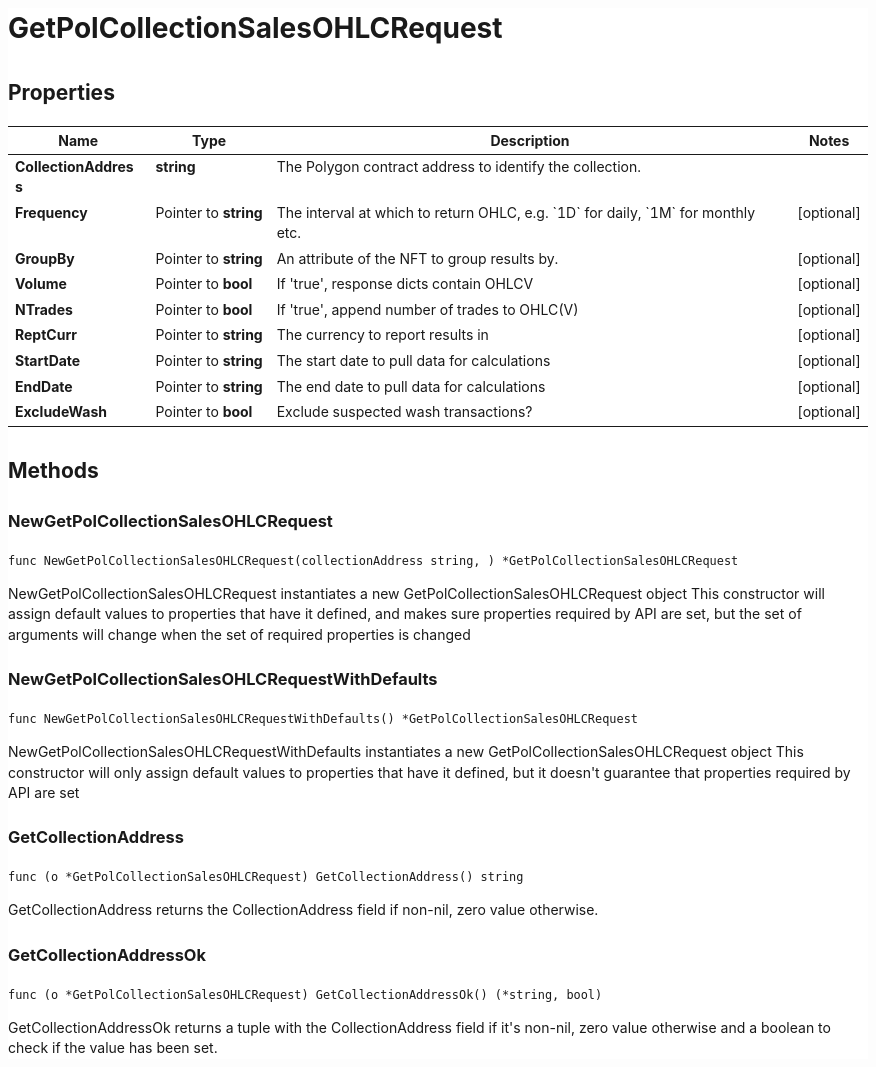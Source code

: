 # GetPolCollectionSalesOHLCRequest

## Properties

Name | Type | Description | Notes
------------ | ------------- | ------------- | -------------
**CollectionAddress** | **string** | The Polygon contract address to identify the collection. | 
**Frequency** | Pointer to **string** | The interval at which to return OHLC, e.g. &#x60;1D&#x60; for daily, &#x60;1M&#x60; for monthly etc. | [optional] 
**GroupBy** | Pointer to **string** | An attribute of the NFT to group results by. | [optional] 
**Volume** | Pointer to **bool** | If &#39;true&#39;, response dicts contain OHLCV | [optional] 
**NTrades** | Pointer to **bool** | If &#39;true&#39;, append number of trades to OHLC(V) | [optional] 
**ReptCurr** | Pointer to **string** | The currency to report results in | [optional] 
**StartDate** | Pointer to **string** | The start date to pull data for calculations | [optional] 
**EndDate** | Pointer to **string** | The end date to pull data for calculations | [optional] 
**ExcludeWash** | Pointer to **bool** | Exclude suspected wash transactions? | [optional] 

## Methods

### NewGetPolCollectionSalesOHLCRequest

`func NewGetPolCollectionSalesOHLCRequest(collectionAddress string, ) *GetPolCollectionSalesOHLCRequest`

NewGetPolCollectionSalesOHLCRequest instantiates a new GetPolCollectionSalesOHLCRequest object
This constructor will assign default values to properties that have it defined,
and makes sure properties required by API are set, but the set of arguments
will change when the set of required properties is changed

### NewGetPolCollectionSalesOHLCRequestWithDefaults

`func NewGetPolCollectionSalesOHLCRequestWithDefaults() *GetPolCollectionSalesOHLCRequest`

NewGetPolCollectionSalesOHLCRequestWithDefaults instantiates a new GetPolCollectionSalesOHLCRequest object
This constructor will only assign default values to properties that have it defined,
but it doesn't guarantee that properties required by API are set

### GetCollectionAddress

`func (o *GetPolCollectionSalesOHLCRequest) GetCollectionAddress() string`

GetCollectionAddress returns the CollectionAddress field if non-nil, zero value otherwise.

### GetCollectionAddressOk

`func (o *GetPolCollectionSalesOHLCRequest) GetCollectionAddressOk() (*string, bool)`

GetCollectionAddressOk returns a tuple with the CollectionAddress field if it's non-nil, zero value otherwise
and a boolean to check if the value has been set.
